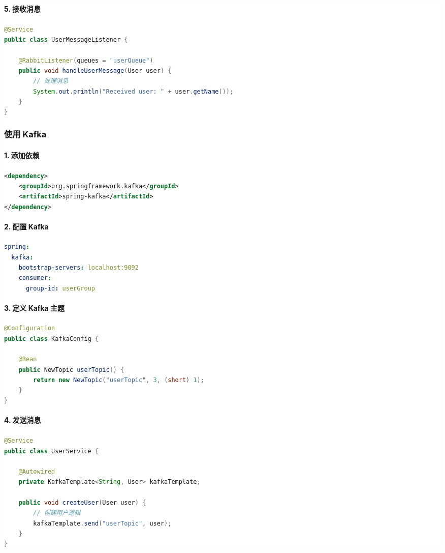 #### 5. **接收消息**

```java
@Service
public class UserMessageListener {
    
    @RabbitListener(queues = "userQueue")
    public void handleUserMessage(User user) {
        // 处理消息
        System.out.println("Received user: " + user.getName());
    }
}
```

### 使用 Kafka

#### 1. **添加依赖**

```xml
<dependency>
    <groupId>org.springframework.kafka</groupId>
    <artifactId>spring-kafka</artifactId>
</dependency>
```

#### 2. **配置 Kafka**

```yaml
spring:
  kafka:
    bootstrap-servers: localhost:9092
    consumer:
      group-id: userGroup
```

#### 3. **定义 Kafka 主题**

```java
@Configuration
public class KafkaConfig {
    
    @Bean
    public NewTopic userTopic() {
        return new NewTopic("userTopic", 3, (short) 1);
    }
}
```

#### 4. **发送消息**

```java
@Service
public class UserService {
    
    @Autowired
    private KafkaTemplate<String, User> kafkaTemplate;
    
    public void createUser(User user) {
        // 创建用户逻辑
        kafkaTemplate.send("userTopic", user);
    }
}
```
